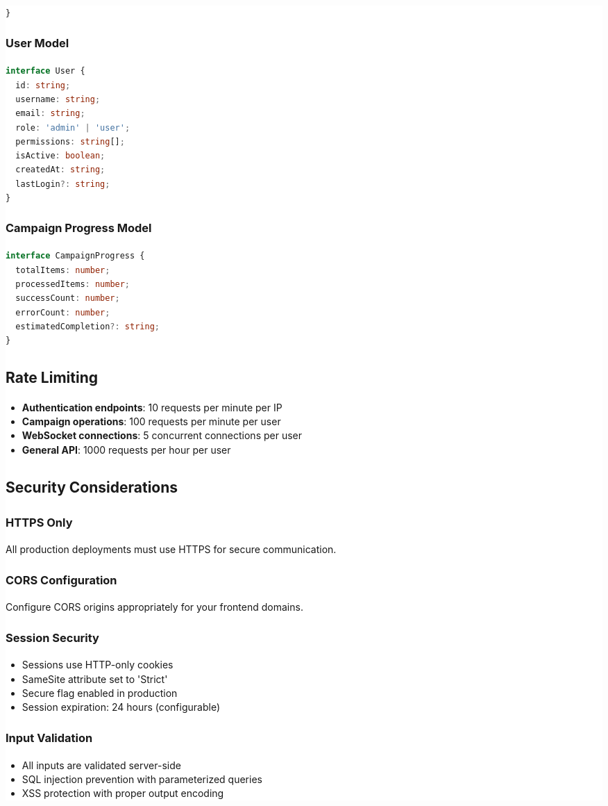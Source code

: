 ```typescript
}
```

### User Model
```typescript
interface User {
  id: string;
  username: string;
  email: string;
  role: 'admin' | 'user';
  permissions: string[];
  isActive: boolean;
  createdAt: string;
  lastLogin?: string;
}
```

### Campaign Progress Model
```typescript
interface CampaignProgress {
  totalItems: number;
  processedItems: number;
  successCount: number;
  errorCount: number;
  estimatedCompletion?: string;
}
```

## Rate Limiting

- **Authentication endpoints**: 10 requests per minute per IP
- **Campaign operations**: 100 requests per minute per user
- **WebSocket connections**: 5 concurrent connections per user
- **General API**: 1000 requests per hour per user

## Security Considerations

### HTTPS Only
All production deployments must use HTTPS for secure communication.

### CORS Configuration
Configure CORS origins appropriately for your frontend domains.

### Session Security
- Sessions use HTTP-only cookies
- SameSite attribute set to 'Strict'
- Secure flag enabled in production
- Session expiration: 24 hours (configurable)

### Input Validation
- All inputs are validated server-side
- SQL injection prevention with parameterized queries
- XSS protection with proper output encoding
